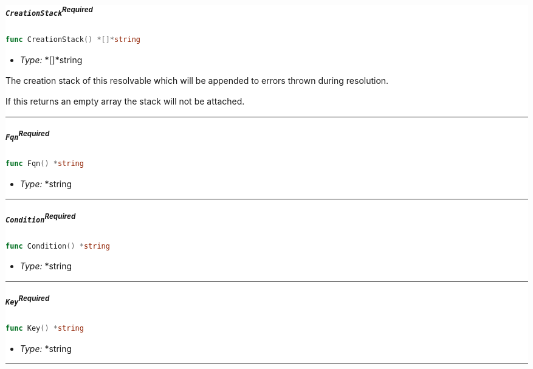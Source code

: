 
##### `CreationStack`<sup>Required</sup> <a name="CreationStack" id="@cdktf/provider-ionoscloud.dataIonoscloudApplicationLoadbalancerForwardingrule.DataIonoscloudApplicationLoadbalancerForwardingruleHttpRulesConditionsOutputReference.property.creationStack"></a>

```go
func CreationStack() *[]*string
```

- *Type:* *[]*string

The creation stack of this resolvable which will be appended to errors thrown during resolution.

If this returns an empty array the stack will not be attached.

---

##### `Fqn`<sup>Required</sup> <a name="Fqn" id="@cdktf/provider-ionoscloud.dataIonoscloudApplicationLoadbalancerForwardingrule.DataIonoscloudApplicationLoadbalancerForwardingruleHttpRulesConditionsOutputReference.property.fqn"></a>

```go
func Fqn() *string
```

- *Type:* *string

---

##### `Condition`<sup>Required</sup> <a name="Condition" id="@cdktf/provider-ionoscloud.dataIonoscloudApplicationLoadbalancerForwardingrule.DataIonoscloudApplicationLoadbalancerForwardingruleHttpRulesConditionsOutputReference.property.condition"></a>

```go
func Condition() *string
```

- *Type:* *string

---

##### `Key`<sup>Required</sup> <a name="Key" id="@cdktf/provider-ionoscloud.dataIonoscloudApplicationLoadbalancerForwardingrule.DataIonoscloudApplicationLoadbalancerForwardingruleHttpRulesConditionsOutputReference.property.key"></a>

```go
func Key() *string
```

- *Type:* *string

---
